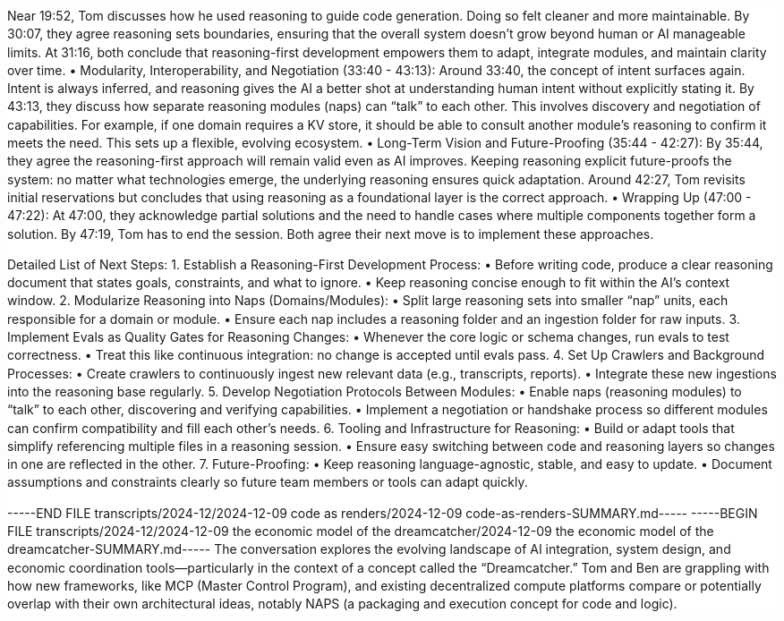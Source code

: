 Near 19:52, Tom discusses how he used reasoning to guide code generation. Doing so felt cleaner and more maintainable. By 30:07, they agree reasoning sets boundaries, ensuring that the overall system doesn’t grow beyond human or AI manageable limits. At 31:16, both conclude that reasoning-first development empowers them to adapt, integrate modules, and maintain clarity over time.
	•	Modularity, Interoperability, and Negotiation (33:40 - 43:13):
Around 33:40, the concept of intent surfaces again. Intent is always inferred, and reasoning gives the AI a better shot at understanding human intent without explicitly stating it. By 43:13, they discuss how separate reasoning modules (naps) can “talk” to each other. This involves discovery and negotiation of capabilities. For example, if one domain requires a KV store, it should be able to consult another module’s reasoning to confirm it meets the need. This sets up a flexible, evolving ecosystem.
	•	Long-Term Vision and Future-Proofing (35:44 - 42:27):
By 35:44, they agree the reasoning-first approach will remain valid even as AI improves. Keeping reasoning explicit future-proofs the system: no matter what technologies emerge, the underlying reasoning ensures quick adaptation. Around 42:27, Tom revisits initial reservations but concludes that using reasoning as a foundational layer is the correct approach.
	•	Wrapping Up (47:00 - 47:22):
At 47:00, they acknowledge partial solutions and the need to handle cases where multiple components together form a solution. By 47:19, Tom has to end the session. Both agree their next move is to implement these approaches.

Detailed List of Next Steps:
	1.	Establish a Reasoning-First Development Process:
	•	Before writing code, produce a clear reasoning document that states goals, constraints, and what to ignore.
	•	Keep reasoning concise enough to fit within the AI’s context window.
	2.	Modularize Reasoning into Naps (Domains/Modules):
	•	Split large reasoning sets into smaller “nap” units, each responsible for a domain or module.
	•	Ensure each nap includes a reasoning folder and an ingestion folder for raw inputs.
	3.	Implement Evals as Quality Gates for Reasoning Changes:
	•	Whenever the core logic or schema changes, run evals to test correctness.
	•	Treat this like continuous integration: no change is accepted until evals pass.
	4.	Set Up Crawlers and Background Processes:
	•	Create crawlers to continuously ingest new relevant data (e.g., transcripts, reports).
	•	Integrate these new ingestions into the reasoning base regularly.
	5.	Develop Negotiation Protocols Between Modules:
	•	Enable naps (reasoning modules) to “talk” to each other, discovering and verifying capabilities.
	•	Implement a negotiation or handshake process so different modules can confirm compatibility and fill each other’s needs.
	6.	Tooling and Infrastructure for Reasoning:
	•	Build or adapt tools that simplify referencing multiple files in a reasoning session.
	•	Ensure easy switching between code and reasoning layers so changes in one are reflected in the other.
	7.	Future-Proofing:
	•	Keep reasoning language-agnostic, stable, and easy to update.
	•	Document assumptions and constraints clearly so future team members or tools can adapt quickly.

-----END FILE transcripts/2024-12/2024-12-09 code as renders/2024-12-09 code-as-renders-SUMMARY.md-----
-----BEGIN FILE transcripts/2024-12/2024-12-09 the economic model of the dreamcatcher/2024-12-09 the economic model of the dreamcatcher-SUMMARY.md-----
The conversation explores the evolving landscape of AI integration, system design, and economic coordination tools—particularly in the context of a concept called the “Dreamcatcher.” Tom and Ben are grappling with how new frameworks, like MCP (Master Control Program), and existing decentralized compute platforms compare or potentially overlap with their own architectural ideas, notably NAPS (a packaging and execution concept for code and logic).
